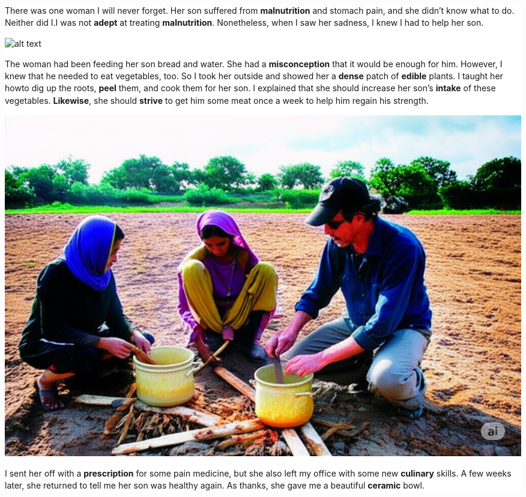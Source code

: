 There was one woman I will never forget. Her son suffered from **malnutrition** and stomach pain, and she didn’t know what to do. Neither did I.I was not **adept** at treating **malnutrition**. Nonetheless, when I saw her sadness, I knew I had to help her son.

![alt text](eew-5-8/25.png)

The woman had been feeding her son bread and water. She had a **misconception** that it would be enough for him. However, I knew that he needed to eat vegetables, too. So I took her outside and showed her a **dense** patch of **edible** plants. I taught her howto dig up the roots, **peel** them, and cook them for her son. I explained that she should increase her son’s **intake** of these vegetables. **Likewise**, she should **strive** to get him some meat once a week to help him regain his strength.

![alt text](eew-5-8/26.png)

I sent her off with a **prescription** for some pain medicine, but she also left my office with some new **culinary** skills. A few weeks later, she returned to tell me her son was healthy again. As thanks, she gave me a beautiful **ceramic** bowl.
